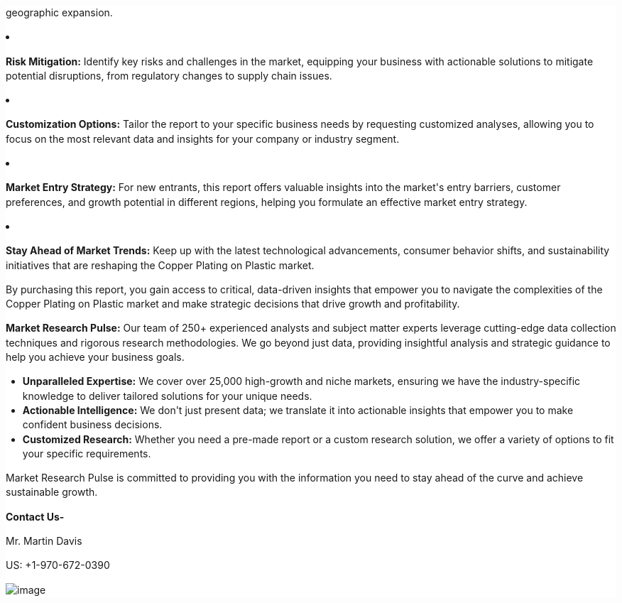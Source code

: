 geographic expansion.</p></li><li><p><strong>Risk Mitigation:</strong> Identify key risks and challenges in the market, equipping your business with actionable solutions to mitigate potential disruptions, from regulatory changes to supply chain issues.</p></li><li><p><strong>Customization Options:</strong> Tailor the report to your specific business needs by requesting customized analyses, allowing you to focus on the most relevant data and insights for your company or industry segment.</p></li><li><p><strong>Market Entry Strategy:</strong> For new entrants, this report offers valuable insights into the market's entry barriers, customer preferences, and growth potential in different regions, helping you formulate an effective market entry strategy.</p></li><li><p><strong>Stay Ahead of Market Trends:</strong> Keep up with the latest technological advancements, consumer behavior shifts, and sustainability initiatives that are reshaping the Copper Plating on Plastic market.</p></li></ol><p>By purchasing this report, you gain access to critical, data-driven insights that empower you to navigate the complexities of the Copper Plating on Plastic market and make strategic decisions that drive growth and profitability.</p><p><strong>Market Research Pulse:</strong>&nbsp;Our team of 250+ experienced analysts and subject matter experts leverage cutting-edge data collection techniques and rigorous research methodologies. We go beyond just data, providing insightful analysis and strategic guidance to help you achieve your business goals.</p><ul><li><strong>Unparalleled Expertise:</strong>&nbsp;We cover over 25,000 high-growth and niche markets, ensuring we have the industry-specific knowledge to deliver tailored solutions for your unique needs.</li><li><strong>Actionable Intelligence:</strong>&nbsp;We don't just present data; we translate it into actionable insights that empower you to make confident business decisions.</li><li><strong>Customized Research:</strong>&nbsp;Whether you need a pre-made report or a custom research solution, we offer a variety of options to fit your specific requirements.</li></ul><p>Market Research Pulse is committed to providing you with the information you need to stay ahead of the curve and achieve sustainable growth.</p><p><strong>Contact Us-</strong></p><p>Mr. Martin Davis</p><p>US: +1-970-672-0390</p>
![image](https://github.com/user-attachments/assets/67d1ea58-2240-4a59-89d1-7c292bb0cb27)
